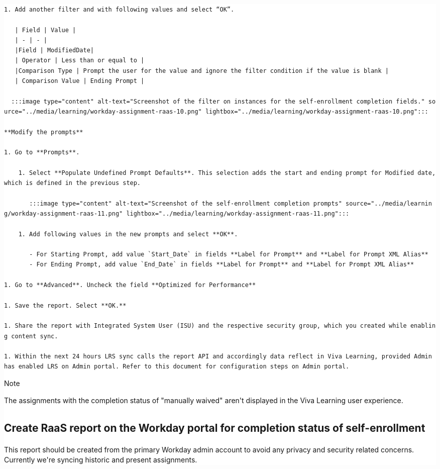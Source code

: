     1. Add another filter and with following values and select “OK”.

       | Field | Value |
       | - | - | 
       |Field | ModifiedDate|
       | Operator | Less than or equal to | 
       |Comparison Type | Prompt the user for the value and ignore the filter condition if the value is blank |
       | Comparison Value | Ending Prompt | 
   
      :::image type="content" alt-text="Screenshot of the filter on instances for the self-enrollment completion fields." source="../media/learning/workday-assignment-raas-10.png" lightbox="../media/learning/workday-assignment-raas-10.png":::

    **Modify the prompts**

    1. Go to **Prompts**. 

        1. Select **Populate Undefined Prompt Defaults**. This selection adds the start and ending prompt for Modified date, which is defined in the previous step.

           :::image type="content" alt-text="Screenshot of the self-enrollment completion prompts" source="../media/learning/workday-assignment-raas-11.png" lightbox="../media/learning/workday-assignment-raas-11.png":::

        1. Add following values in the new prompts and select **OK**.

           - For Starting Prompt, add value `Start_Date` in fields **Label for Prompt** and **Label for Prompt XML Alias**
           - For Ending Prompt, add value `End_Date` in fields **Label for Prompt** and **Label for Prompt XML Alias**

    1. Go to **Advanced**. Uncheck the field **Optimized for Performance**

    1. Save the report. Select **OK.**

    1. Share the report with Integrated System User (ISU) and the respective security group, which you created while enabling content sync.

    1. Within the next 24 hours LRS sync calls the report API and accordingly data reflect in Viva Learning, provided Admin has enabled LRS on Admin portal. Refer to this document for configuration steps on Admin portal.

> [!NOTE]
> The assignments with the completion status of "manually waived" aren't displayed in the Viva Learning user experience. 


## Create RaaS report on the Workday portal for completion status of self-enrollment

This report should be created from the primary Workday admin account to avoid any privacy and security related concerns. Currently we're syncing historic and present assignments. 
 